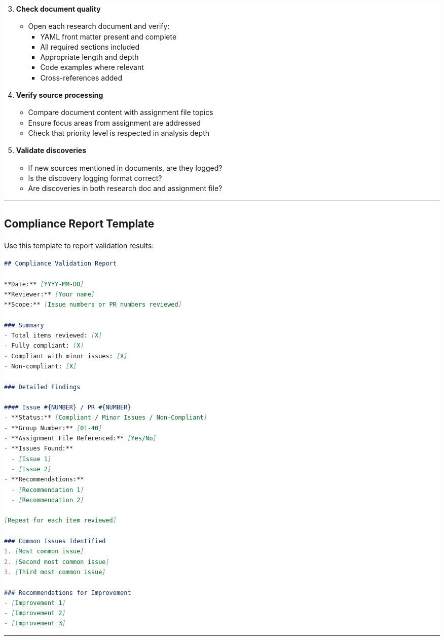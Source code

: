 3. **Check document quality**
   - Open each research document and verify:
     - YAML front matter present and complete
     - All required sections included
     - Appropriate length and depth
     - Code examples where relevant
     - Cross-references added

4. **Verify source processing**
   - Compare document content with assignment file topics
   - Ensure focus areas from assignment are addressed
   - Check that priority level is respected in analysis depth

5. **Validate discoveries**
   - If new sources mentioned in documents, are they logged?
   - Is the discovery logging format correct?
   - Are discoveries in both research doc and assignment file?

---

## Compliance Report Template

Use this template to report validation results:

```markdown
## Compliance Validation Report

**Date:** [YYYY-MM-DD]
**Reviewer:** [Your name]
**Scope:** [Issue numbers or PR numbers reviewed]

### Summary
- Total items reviewed: [X]
- Fully compliant: [X]
- Compliant with minor issues: [X]
- Non-compliant: [X]

### Detailed Findings

#### Issue #{NUMBER} / PR #{NUMBER}
- **Status:** [Compliant / Minor Issues / Non-Compliant]
- **Group Number:** [01-40]
- **Assignment File Referenced:** [Yes/No]
- **Issues Found:**
  - [Issue 1]
  - [Issue 2]
- **Recommendations:**
  - [Recommendation 1]
  - [Recommendation 2]

[Repeat for each item reviewed]

### Common Issues Identified
1. [Most common issue]
2. [Second most common issue]
3. [Third most common issue]

### Recommendations for Improvement
- [Improvement 1]
- [Improvement 2]
- [Improvement 3]
```

---